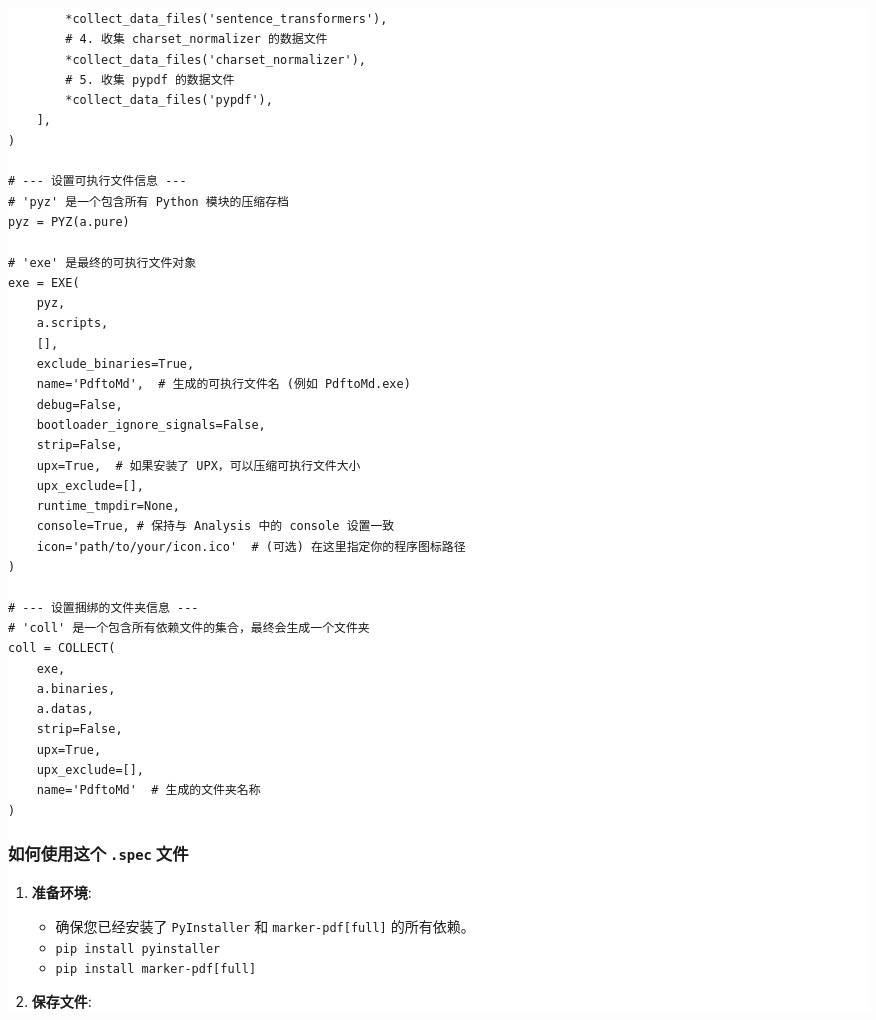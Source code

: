 ```
        *collect_data_files('sentence_transformers'),
        # 4. 收集 charset_normalizer 的数据文件
        *collect_data_files('charset_normalizer'),
        # 5. 收集 pypdf 的数据文件
        *collect_data_files('pypdf'),
    ],
)

# --- 设置可执行文件信息 ---
# 'pyz' 是一个包含所有 Python 模块的压缩存档
pyz = PYZ(a.pure)

# 'exe' 是最终的可执行文件对象
exe = EXE(
    pyz,
    a.scripts,
    [],
    exclude_binaries=True,
    name='PdftoMd',  # 生成的可执行文件名 (例如 PdftoMd.exe)
    debug=False,
    bootloader_ignore_signals=False,
    strip=False,
    upx=True,  # 如果安装了 UPX，可以压缩可执行文件大小
    upx_exclude=[],
    runtime_tmpdir=None,
    console=True, # 保持与 Analysis 中的 console 设置一致
    icon='path/to/your/icon.ico'  # (可选) 在这里指定你的程序图标路径
)

# --- 设置捆绑的文件夹信息 ---
# 'coll' 是一个包含所有依赖文件的集合，最终会生成一个文件夹
coll = COLLECT(
    exe,
    a.binaries,
    a.datas,
    strip=False,
    upx=True,
    upx_exclude=[],
    name='PdftoMd'  # 生成的文件夹名称
)
```

### 如何使用这个 `.spec` 文件

1. **准备环境**:

   - 确保您已经安装了 `PyInstaller` 和 `marker-pdf[full]` 的所有依赖。
   - `pip install pyinstaller`
   - `pip install marker-pdf[full]`

2. **保存文件**:
